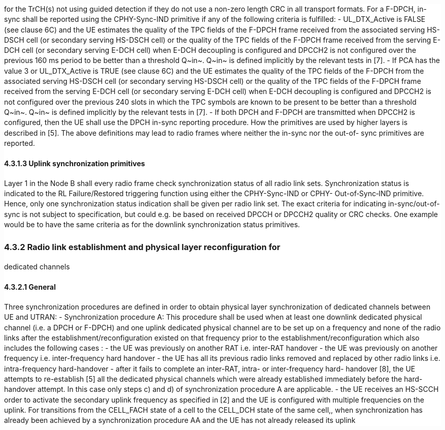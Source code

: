 for the TrCH(s) not using guided detection if they do not use a non-zero
length CRC in all transport formats.
For a F-DPCH, in-sync shall be reported using the CPHY-Sync-IND primitive if
any of the following criteria is fulfilled:
\- UL_DTX_Active is FALSE (see clause 6C) and the UE estimates the quality of
the TPC fields of the F-DPCH frame received from the associated serving HS-
DSCH cell (or secondary serving HS-DSCH cell) or the quality of the TPC fields
of the F-DPCH frame received from the serving E-DCH cell (or secondary serving
E-DCH cell) when E-DCH decoupling is configured and DPCCH2 is not configured
over the previous 160 ms period to be better than a threshold Q~in~. Q~in~ is
defined implicitly by the relevant tests in [7].
\- If PCA has the value 3 or UL_DTX_Active is TRUE (see clause 6C) and the UE
estimates the quality of the TPC fields of the F-DPCH from the associated
serving HS-DSCH cell (or secondary serving HS-DSCH cell) or the quality of the
TPC fields of the F-DPCH frame received from the serving E-DCH cell (or
secondary serving E-DCH cell) when E-DCH decoupling is configured and DPCCH2
is not configured over the previous 240 slots in which the TPC symbols are
known to be present to be better than a threshold Q~in~. Q~in~ is defined
implicitly by the relevant tests in [7].
\- If both DPCH and F-DPCH are transmitted when DPCCH2 is configured, then the
UE shall use the DPCH in-sync reporting procedure.
How the primitives are used by higher layers is described in [5]. The above
definitions may lead to radio frames where neither the in-sync nor the out-of-
sync primitives are reported.
#### 4.3.1.3 Uplink synchronization primitives
Layer 1 in the Node B shall every radio frame check synchronization status of
all radio link sets. Synchronization status is indicated to the RL
Failure/Restored triggering function using either the CPHY-Sync-IND or CPHY-
Out-of‑Sync‑IND primitive. Hence, only one synchronization status indication
shall be given per radio link set.
The exact criteria for indicating in-sync/out-of-sync is not subject to
specification, but could e.g. be based on received DPCCH or DPCCH2 quality or
CRC checks. One example would be to have the same criteria as for the downlink
synchronization status primitives.
### 4.3.2 Radio link establishment and physical layer reconfiguration for
dedicated channels
#### 4.3.2.1 General
Three synchronization procedures are defined in order to obtain physical layer
synchronization of dedicated channels between UE and UTRAN:
\- Synchronization procedure A: This procedure shall be used when at least one
downlink dedicated physical channel (i.e. a DPCH or F-DPCH) and one uplink
dedicated physical channel are to be set up on a frequency and none of the
radio links after the establishment/reconfiguration existed on that frequency
prior to the establishment/reconfiguration which also includes the following
cases :
\- the UE was previously on another RAT i.e. inter-RAT handover
\- the UE was previously on another frequency i.e. inter-frequency hard
handover
\- the UE has all its previous radio links removed and replaced by other radio
links i.e. intra-frequency hard-handover
\- after it fails to complete an inter-RAT, intra- or inter-frequency hard-
handover [8], the UE attempts to re-establish [5] all the dedicated physical
channels which were already established immediately before the hard-handover
attempt. In this case only steps c) and d) of synchronization procedure A are
applicable.
\- the UE receives an HS-SCCH order to activate the secondary uplink frequency
as specified in [2] and the UE is configured with multiple frequencies on the
uplink.
For transitions from the CELL_FACH state of a cell to the CELL_DCH state of
the same cell,, when synchronization has already been achieved by a
synchronization procedure AA and the UE has not already released its uplink